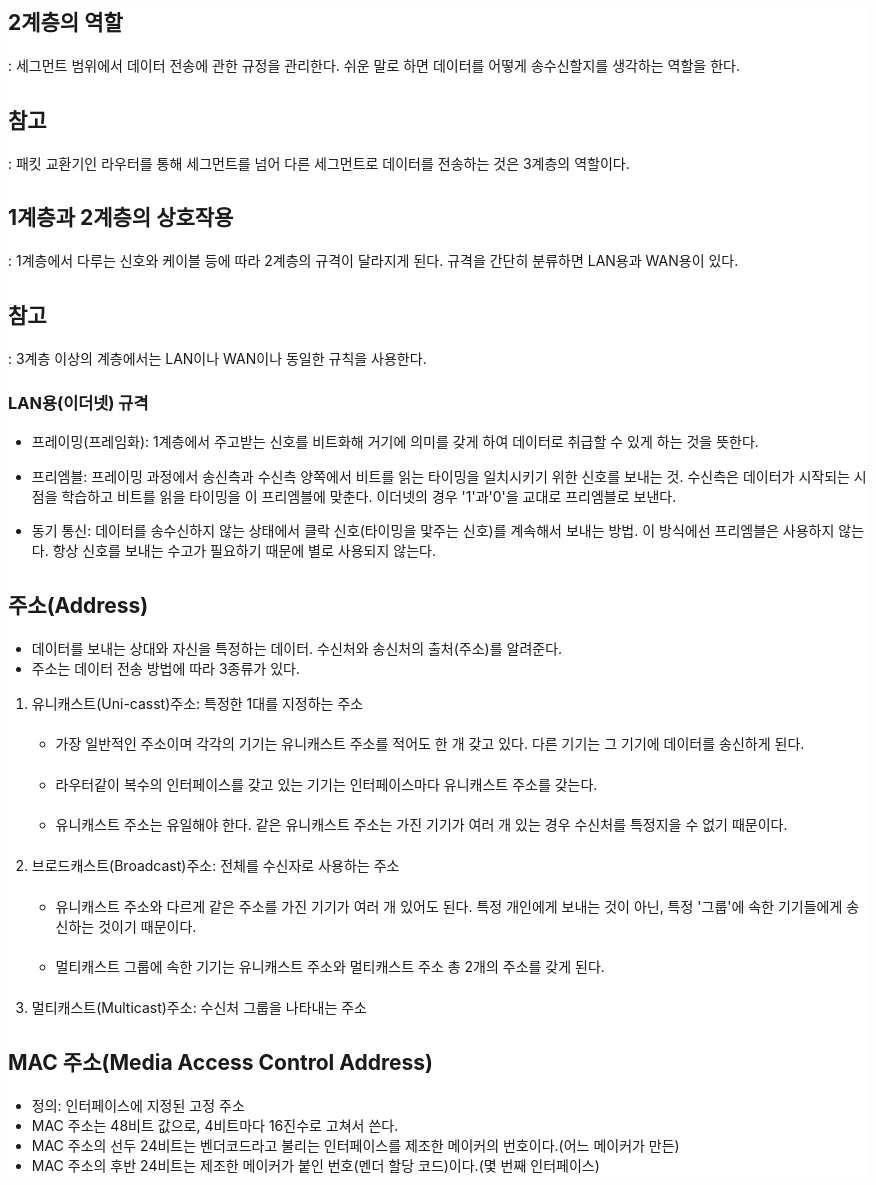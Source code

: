 ## 2계층의 역할

: 세그먼트 범위에서 데이터 전송에 관한 규정을 관리한다. 쉬운 말로 하면 데이터를 어떻게 송수신할지를 생각하는 역할을 한다.

## 참고

: 패킷 교환기인 라우터를 통해 세그먼트를 넘어 다른 세그먼트로 데이터를 전송하는 것은 3계층의 역할이다.

## 1계층과 2계층의 상호작용

: 1계층에서 다루는 신호와 케이블 등에 따라 2계층의 규격이 달라지게 된다. 규격을 간단히 분류하면 LAN용과 WAN용이 있다.

## 참고

: 3계층 이상의 계층에서는 LAN이나 WAN이나 동일한 규칙을 사용한다.

### LAN용(이더넷) 규격
  - 프레이밍(프레임화): 1계층에서 주고받는 신호를 비트화해 거기에 의미를 갖게 하여 데이터로 취급할 수 있게 하는 것을 뜻한다.
  
  - 프리엠블: 프레이밍 과정에서 송신측과 수신측 양쪽에서 비트를 읽는 타이밍을 일치시키기 위한 신호를 보내는 것. 수신측은 데이터가 시작되는 시점을 학습하고 비트를 읽을 타이밍을 이 프리엠블에 맞춘다. 이더넷의 경우 '1'과'0'을 교대로 프리엠블로 보낸다.
  
  - 동기 통신: 데이터를 송수신하지 않는 상태에서 클락 신호(타이밍을 맟주는 신호)를 계속해서 보내는 방법. 이 방식에선 프리엠블은 사용하지 않는다. 항상 신호를 보내는 수고가 필요하기 때문에 별로 사용되지 않는다.

## 주소(Address)

- 데이터를 보내는 상대와 자신을 특정하는 데이터. 수신처와 송신처의 출처(주소)를 알려준다.
- 주소는 데이터 전송 방법에 따라 3종류가 있다. 
1. 유니캐스트(Uni-casst)주소: 특정한 1대를 지정하는 주소<br/><br/>
      - 가장 일반적인 주소이며 각각의 기기는 유니캐스트 주소를 적어도 한 개 갖고 있다. 다른 기기는 그 기기에 데이터를 송신하게 된다.<br/><br/>
      - 라우터같이 복수의 인터페이스를 갖고 있는 기기는 인터페이스마다 유니캐스트 주소를 갖는다.<br/><br/>
      - 유니캐스트 주소는 유일해야 한다. 같은 유니캐스트 주소는 가진 기기가 여러 개 있는 경우 수신처를 특정지을 수 없기 때문이다.<br/><br/>
2. 브로드캐스트(Broadcast)주소: 전체를 수신자로 사용하는 주소<br/><br/>
      - 유니캐스트 주소와 다르게 같은 주소를 가진 기기가 여러 개 있어도 된다. 특정 개인에게 보내는 것이 아닌, 특정 '그룹'에 속한 기기들에게 송신하는 것이기 때문이다.<br/><br/>
      - 멀티캐스트 그룹에 속한 기기는 유니캐스트 주소와 멀티캐스트 주소 총 2개의 주소를 갖게 된다.<br/><br/>
3. 멀티캐스트(Multicast)주소: 수신처 그룹을 나타내는 주소

## MAC 주소(Media Access Control Address)

- 정의: 인터페이스에 지정된 고정 주소
- MAC 주소는 48비트 값으로, 4비트마다 16진수로 고쳐서 쓴다.
- MAC 주소의 선두 24비트는 벤더코드라고 불리는 인터페이스를 제조한 메이커의 번호이다.(어느 메이커가 만든)
- MAC 주소의 후반 24비트는 제조한 메이커가 붙인 번호(멘더 할당 코드)이다.(몇 번째 인터페이스)








